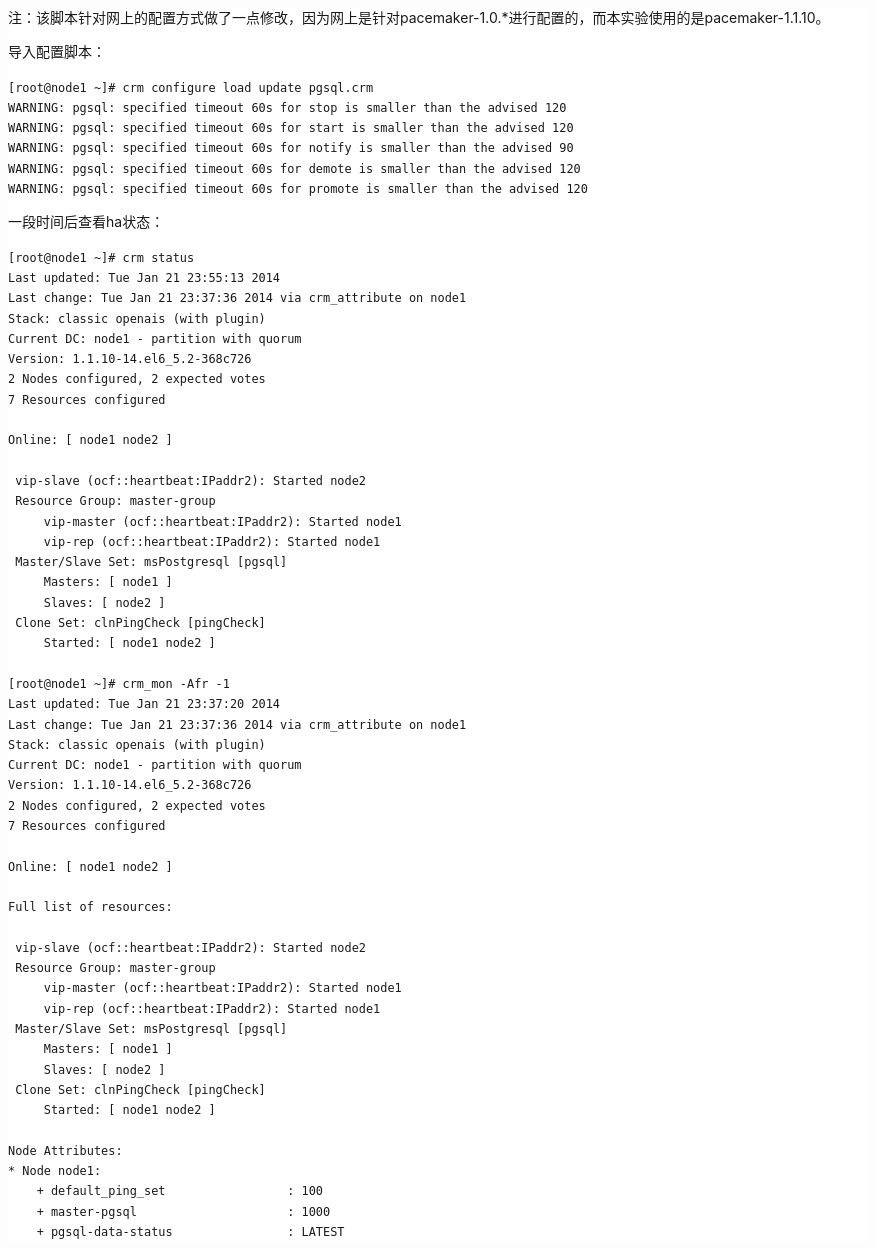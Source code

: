 注：该脚本针对网上的配置方式做了一点修改，因为网上是针对pacemaker-1.0.*进行配置的，而本实验使用的是pacemaker-1.1.10。

导入配置脚本：

```shell
[root@node1 ~]# crm configure load update pgsql.crm
WARNING: pgsql: specified timeout 60s for stop is smaller than the advised 120
WARNING: pgsql: specified timeout 60s for start is smaller than the advised 120
WARNING: pgsql: specified timeout 60s for notify is smaller than the advised 90
WARNING: pgsql: specified timeout 60s for demote is smaller than the advised 120
WARNING: pgsql: specified timeout 60s for promote is smaller than the advised 120

```

一段时间后查看ha状态：

```
[root@node1 ~]# crm status
Last updated: Tue Jan 21 23:55:13 2014
Last change: Tue Jan 21 23:37:36 2014 via crm_attribute on node1
Stack: classic openais (with plugin)
Current DC: node1 - partition with quorum
Version: 1.1.10-14.el6_5.2-368c726
2 Nodes configured, 2 expected votes
7 Resources configured

Online: [ node1 node2 ]

 vip-slave (ocf::heartbeat:IPaddr2): Started node2
 Resource Group: master-group
     vip-master (ocf::heartbeat:IPaddr2): Started node1
     vip-rep (ocf::heartbeat:IPaddr2): Started node1
 Master/Slave Set: msPostgresql [pgsql]
     Masters: [ node1 ]
     Slaves: [ node2 ]
 Clone Set: clnPingCheck [pingCheck]
     Started: [ node1 node2 ]

[root@node1 ~]# crm_mon -Afr -1
Last updated: Tue Jan 21 23:37:20 2014
Last change: Tue Jan 21 23:37:36 2014 via crm_attribute on node1
Stack: classic openais (with plugin)
Current DC: node1 - partition with quorum
Version: 1.1.10-14.el6_5.2-368c726
2 Nodes configured, 2 expected votes
7 Resources configured

Online: [ node1 node2 ]

Full list of resources:

 vip-slave (ocf::heartbeat:IPaddr2): Started node2
 Resource Group: master-group
     vip-master (ocf::heartbeat:IPaddr2): Started node1
     vip-rep (ocf::heartbeat:IPaddr2): Started node1
 Master/Slave Set: msPostgresql [pgsql]
     Masters: [ node1 ]
     Slaves: [ node2 ]
 Clone Set: clnPingCheck [pingCheck]
     Started: [ node1 node2 ]

Node Attributes:
* Node node1:
    + default_ping_set                 : 100
    + master-pgsql                     : 1000
    + pgsql-data-status                : LATEST
```
